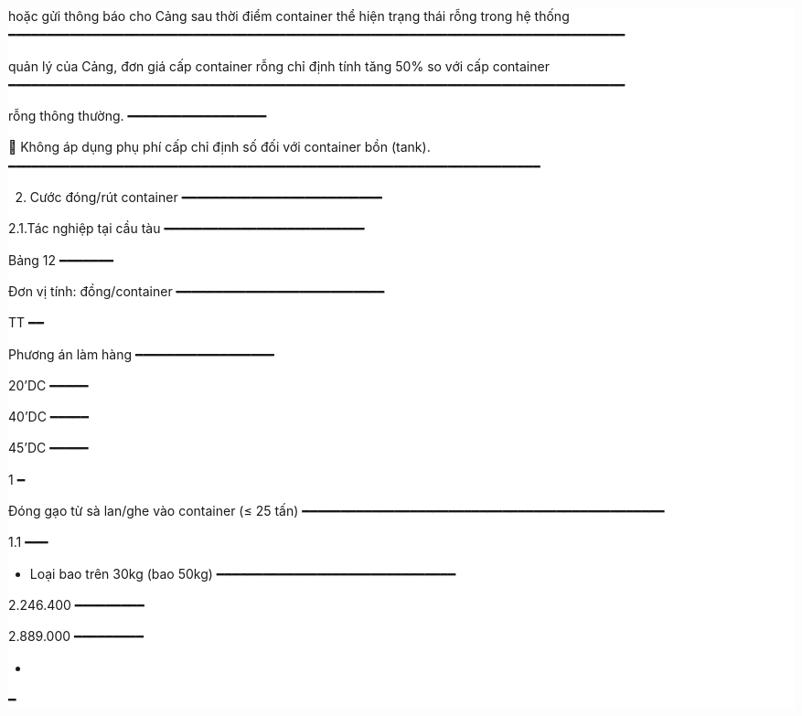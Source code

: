 hoặc gửi thông báo cho Cảng sau thời điểm container thể hiện trạng thái rỗng trong hệ thống
━━━━━━━━━━━━━━━━━━━━━━━━━━━━━━━━━━━━━━━━━━━━━━━━━━━━━━━━━━━━━━━━━━━━━━━━━━━━━━━━

quản lý của Cảng, đơn giá cấp container rỗng chỉ định tính tăng 50% so với cấp container
━━━━━━━━━━━━━━━━━━━━━━━━━━━━━━━━━━━━━━━━━━━━━━━━━━━━━━━━━━━━━━━━━━━━━━━━━━━━━━━━

rỗng thông thường.
━━━━━━━━━━━━━━━━━━

 Không áp dụng phụ phí cấp chỉ định số đối với container bồn (tank).
━━━━━━━━━━━━━━━━━━━━━━━━━━━━━━━━━━━━━━━━━━━━━━━━━━━━━━━━━━━━━━━━━━━━━

2. Cước đóng/rút container
━━━━━━━━━━━━━━━━━━━━━━━━━━

2.1.Tác nghiệp tại cầu tàu
━━━━━━━━━━━━━━━━━━━━━━━━━━

Bảng 12
━━━━━━━

Đơn vị tính: đồng/container
━━━━━━━━━━━━━━━━━━━━━━━━━━━

TT
━━

Phương án làm hàng
━━━━━━━━━━━━━━━━━━

20’DC
━━━━━

40’DC
━━━━━

45’DC
━━━━━

1
━

Đóng gạo từ sà lan/ghe vào container (≤ 25 tấn)
━━━━━━━━━━━━━━━━━━━━━━━━━━━━━━━━━━━━━━━━━━━━━━━

1.1
━━━

+ Loại bao trên 30kg (bao 50kg)
━━━━━━━━━━━━━━━━━━━━━━━━━━━━━━━

2.246.400
━━━━━━━━━

2.889.000
━━━━━━━━━

-
━
